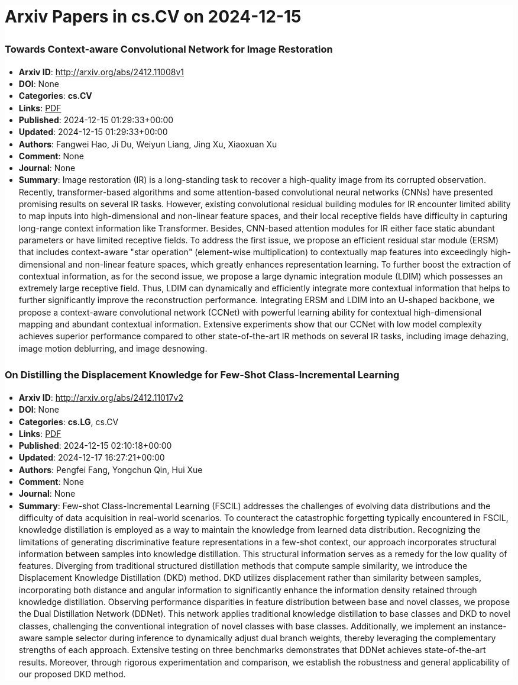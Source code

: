 # Arxiv Papers in cs.CV on 2024-12-15
### Towards Context-aware Convolutional Network for Image Restoration
- **Arxiv ID**: http://arxiv.org/abs/2412.11008v1
- **DOI**: None
- **Categories**: **cs.CV**
- **Links**: [PDF](http://arxiv.org/pdf/2412.11008v1)
- **Published**: 2024-12-15 01:29:33+00:00
- **Updated**: 2024-12-15 01:29:33+00:00
- **Authors**: Fangwei Hao, Ji Du, Weiyun Liang, Jing Xu, Xiaoxuan Xu
- **Comment**: None
- **Journal**: None
- **Summary**: Image restoration (IR) is a long-standing task to recover a high-quality image from its corrupted observation. Recently, transformer-based algorithms and some attention-based convolutional neural networks (CNNs) have presented promising results on several IR tasks. However, existing convolutional residual building modules for IR encounter limited ability to map inputs into high-dimensional and non-linear feature spaces, and their local receptive fields have difficulty in capturing long-range context information like Transformer. Besides, CNN-based attention modules for IR either face static abundant parameters or have limited receptive fields. To address the first issue, we propose an efficient residual star module (ERSM) that includes context-aware "star operation" (element-wise multiplication) to contextually map features into exceedingly high-dimensional and non-linear feature spaces, which greatly enhances representation learning. To further boost the extraction of contextual information, as for the second issue, we propose a large dynamic integration module (LDIM) which possesses an extremely large receptive field. Thus, LDIM can dynamically and efficiently integrate more contextual information that helps to further significantly improve the reconstruction performance. Integrating ERSM and LDIM into an U-shaped backbone, we propose a context-aware convolutional network (CCNet) with powerful learning ability for contextual high-dimensional mapping and abundant contextual information. Extensive experiments show that our CCNet with low model complexity achieves superior performance compared to other state-of-the-art IR methods on several IR tasks, including image dehazing, image motion deblurring, and image desnowing.



### On Distilling the Displacement Knowledge for Few-Shot Class-Incremental Learning
- **Arxiv ID**: http://arxiv.org/abs/2412.11017v2
- **DOI**: None
- **Categories**: **cs.LG**, cs.CV
- **Links**: [PDF](http://arxiv.org/pdf/2412.11017v2)
- **Published**: 2024-12-15 02:10:18+00:00
- **Updated**: 2024-12-17 16:27:21+00:00
- **Authors**: Pengfei Fang, Yongchun Qin, Hui Xue
- **Comment**: None
- **Journal**: None
- **Summary**: Few-shot Class-Incremental Learning (FSCIL) addresses the challenges of evolving data distributions and the difficulty of data acquisition in real-world scenarios. To counteract the catastrophic forgetting typically encountered in FSCIL, knowledge distillation is employed as a way to maintain the knowledge from learned data distribution. Recognizing the limitations of generating discriminative feature representations in a few-shot context, our approach incorporates structural information between samples into knowledge distillation. This structural information serves as a remedy for the low quality of features. Diverging from traditional structured distillation methods that compute sample similarity, we introduce the Displacement Knowledge Distillation (DKD) method. DKD utilizes displacement rather than similarity between samples, incorporating both distance and angular information to significantly enhance the information density retained through knowledge distillation. Observing performance disparities in feature distribution between base and novel classes, we propose the Dual Distillation Network (DDNet). This network applies traditional knowledge distillation to base classes and DKD to novel classes, challenging the conventional integration of novel classes with base classes. Additionally, we implement an instance-aware sample selector during inference to dynamically adjust dual branch weights, thereby leveraging the complementary strengths of each approach. Extensive testing on three benchmarks demonstrates that DDNet achieves state-of-the-art results. Moreover, through rigorous experimentation and comparison, we establish the robustness and general applicability of our proposed DKD method.